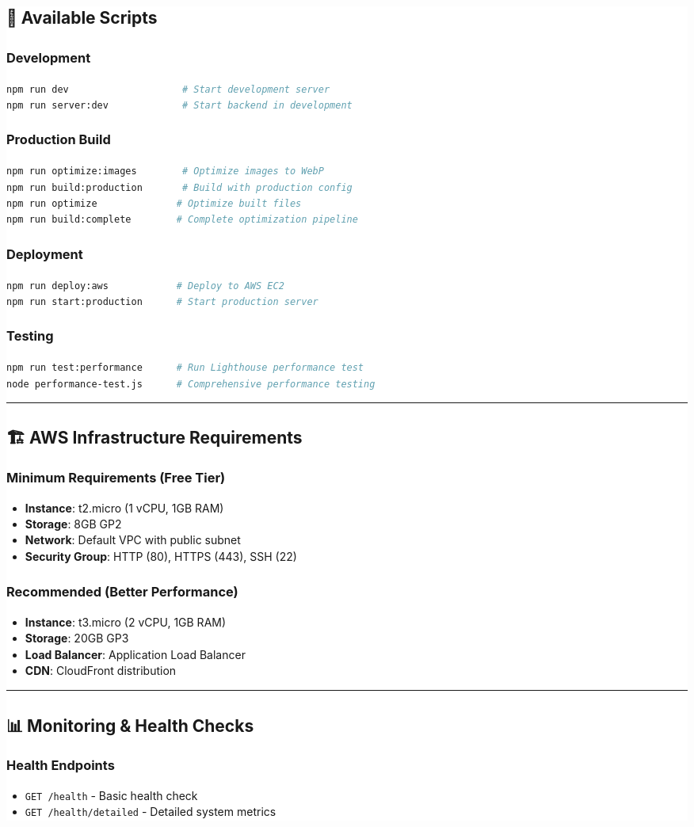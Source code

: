 
## 🔧 Available Scripts

### Development
```bash
npm run dev                    # Start development server
npm run server:dev             # Start backend in development
```

### Production Build
```bash
npm run optimize:images        # Optimize images to WebP
npm run build:production       # Build with production config
npm run optimize              # Optimize built files
npm run build:complete        # Complete optimization pipeline
```

### Deployment
```bash
npm run deploy:aws            # Deploy to AWS EC2
npm run start:production      # Start production server
```

### Testing
```bash
npm run test:performance      # Run Lighthouse performance test
node performance-test.js      # Comprehensive performance testing
```

---

## 🏗️ AWS Infrastructure Requirements

### Minimum Requirements (Free Tier)
- **Instance**: t2.micro (1 vCPU, 1GB RAM)
- **Storage**: 8GB GP2
- **Network**: Default VPC with public subnet
- **Security Group**: HTTP (80), HTTPS (443), SSH (22)

### Recommended (Better Performance)
- **Instance**: t3.micro (2 vCPU, 1GB RAM)
- **Storage**: 20GB GP3
- **Load Balancer**: Application Load Balancer
- **CDN**: CloudFront distribution

---

## 📊 Monitoring & Health Checks

### Health Endpoints
- `GET /health` - Basic health check
- `GET /health/detailed` - Detailed system metrics
